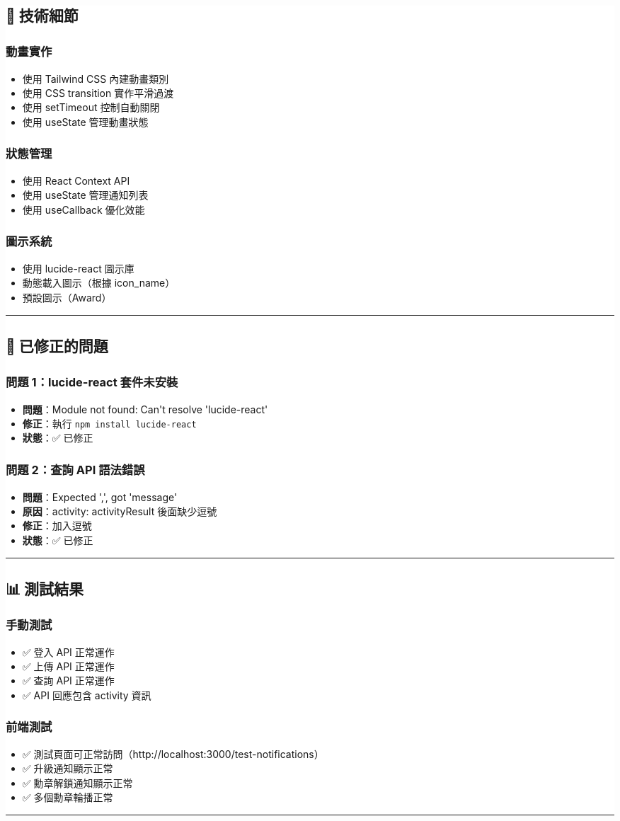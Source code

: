 
## 🔧 技術細節

### 動畫實作
- 使用 Tailwind CSS 內建動畫類別
- 使用 CSS transition 實作平滑過渡
- 使用 setTimeout 控制自動關閉
- 使用 useState 管理動畫狀態

### 狀態管理
- 使用 React Context API
- 使用 useState 管理通知列表
- 使用 useCallback 優化效能

### 圖示系統
- 使用 lucide-react 圖示庫
- 動態載入圖示（根據 icon_name）
- 預設圖示（Award）

---

## 🐛 已修正的問題

### 問題 1：lucide-react 套件未安裝
- **問題**：Module not found: Can't resolve 'lucide-react'
- **修正**：執行 `npm install lucide-react`
- **狀態**：✅ 已修正

### 問題 2：查詢 API 語法錯誤
- **問題**：Expected ',', got 'message'
- **原因**：activity: activityResult 後面缺少逗號
- **修正**：加入逗號
- **狀態**：✅ 已修正

---

## 📊 測試結果

### 手動測試
- ✅ 登入 API 正常運作
- ✅ 上傳 API 正常運作
- ✅ 查詢 API 正常運作
- ✅ API 回應包含 activity 資訊

### 前端測試
- ✅ 測試頁面可正常訪問（http://localhost:3000/test-notifications）
- ✅ 升級通知顯示正常
- ✅ 勳章解鎖通知顯示正常
- ✅ 多個勳章輪播正常

---
